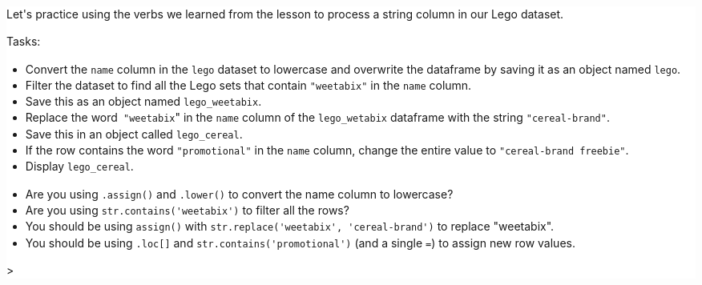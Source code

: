 Let's practice using the verbs we learned from the lesson to process a string column in our Lego dataset. 

Tasks:
- Convert the `name` column in the `lego` dataset to lowercase and overwrite the dataframe by saving it as an object named `lego`.
- Filter the dataset to find all the Lego sets that contain `"weetabix"` in the `name` column.
- Save this as an object named `lego_weetabix`.
- Replace the word` "weetabix`" in the `name` column of the `lego_wetabix` dataframe with the string `"cereal-brand"`.
- Save this in an object called `lego_cereal`.
- If the row contains the word `"promotional"` in the `name` column, change the entire value to `"cereal-brand freebie"`.
- Display `lego_cereal`.


<codeblock id="08_26">

- Are you using `.assign()` and `.lower()` to convert the name column to lowercase?
- Are you using `str.contains('weetabix')` to filter all the rows? 
- You should be using `assign()` with `str.replace('weetabix', 'cereal-brand')` to replace "weetabix".
- You should be using  `.loc[]` and `str.contains('promotional')` (and a single `=`) to assign new row values. 

</codeblock>

</exercise>

<exercise id="27" title="What Did We Just Learn?" type="slides, video">
<slides source="module8/module8_end" shot="12" start="1:005" end="1:41">>
</slides>
</exercise>
